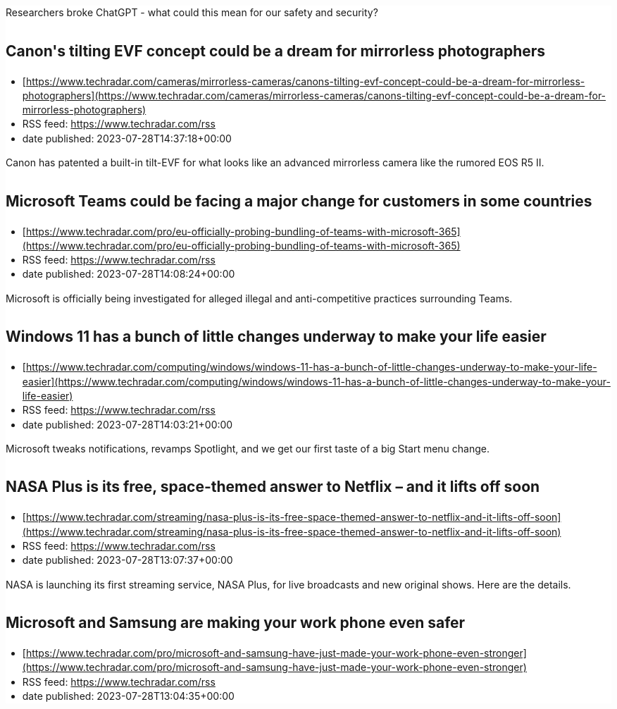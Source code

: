 Researchers broke ChatGPT - what could this mean for our safety and security?

## Canon's tilting EVF concept could be a dream for mirrorless photographers
 - [https://www.techradar.com/cameras/mirrorless-cameras/canons-tilting-evf-concept-could-be-a-dream-for-mirrorless-photographers](https://www.techradar.com/cameras/mirrorless-cameras/canons-tilting-evf-concept-could-be-a-dream-for-mirrorless-photographers)
 - RSS feed: https://www.techradar.com/rss
 - date published: 2023-07-28T14:37:18+00:00

Canon has patented a built-in tilt-EVF for what looks like an advanced mirrorless camera like the rumored EOS R5 II.

## Microsoft Teams could be facing a major change for customers in some countries
 - [https://www.techradar.com/pro/eu-officially-probing-bundling-of-teams-with-microsoft-365](https://www.techradar.com/pro/eu-officially-probing-bundling-of-teams-with-microsoft-365)
 - RSS feed: https://www.techradar.com/rss
 - date published: 2023-07-28T14:08:24+00:00

Microsoft is officially being investigated for alleged illegal and anti-competitive practices surrounding Teams.

## Windows 11 has a bunch of little changes underway to make your life easier
 - [https://www.techradar.com/computing/windows/windows-11-has-a-bunch-of-little-changes-underway-to-make-your-life-easier](https://www.techradar.com/computing/windows/windows-11-has-a-bunch-of-little-changes-underway-to-make-your-life-easier)
 - RSS feed: https://www.techradar.com/rss
 - date published: 2023-07-28T14:03:21+00:00

Microsoft tweaks notifications, revamps Spotlight, and we get our first taste of a big Start menu change.

## NASA Plus is its free, space-themed answer to Netflix – and it lifts off soon
 - [https://www.techradar.com/streaming/nasa-plus-is-its-free-space-themed-answer-to-netflix-and-it-lifts-off-soon](https://www.techradar.com/streaming/nasa-plus-is-its-free-space-themed-answer-to-netflix-and-it-lifts-off-soon)
 - RSS feed: https://www.techradar.com/rss
 - date published: 2023-07-28T13:07:37+00:00

NASA is launching its first streaming service, NASA Plus, for live broadcasts and new original shows. Here are the details.

## Microsoft and Samsung are making your work phone even safer
 - [https://www.techradar.com/pro/microsoft-and-samsung-have-just-made-your-work-phone-even-stronger](https://www.techradar.com/pro/microsoft-and-samsung-have-just-made-your-work-phone-even-stronger)
 - RSS feed: https://www.techradar.com/rss
 - date published: 2023-07-28T13:04:35+00:00
